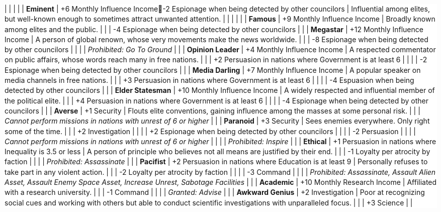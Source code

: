 |  |  |  |
| **Eminent** | \+6 Monthly Influence Income\-2 Espionage when being detected by other councilors | Influential among elites, but well-known enough to sometimes attract unwanted attention. |
|  |  |  |
| **Famous** | \+9 Monthly Influence Income | Broadly known among elites and the public. |
|  | \-4 Espionage when being detected by other councilors |  |
| **Megastar** | \+12 Monthly Influence Income | A person of global renown, whose very movements make the news worldwide. |
|  | \-8 Espionage when being detected by other councilors |  |
|  | *Prohibited: Go To Ground* |  |
| **Opinion Leader** | \+4 Monthly Influence Income | A respected commentator on public affairs, whose words reach many in free nations. |
|  | \+2 Persuasion in nations where Government is at least 6 |  |
|  | \-2 Espionage when being detected by other councilors |  |
| **Media Darling** | \+7 Monthly Influence Income | A popular speaker on media channels in free nations. |
|  | \+3 Persuasion in nations where Government is at least 6 |  |
|  | \-4 Espuasion when being detected by other councilors |  |
| **Elder Statesman** | \+10 Monthly Influence Income | A widely respected and influential member of the political elite. |
|  | \+4 Persuasion in nations where Government is at least 6 |  |
|  | \-4 Espionage when being detected by other councilors |  |
| **Averse** | \+1 Security | Flouts elite conventions, gaining influence among the masses at some personal risk. |
|  | *Cannot perform missions in nations with unrest of 6 or higher* |  |
| **Paranoid** | \+3 Security | Sees enemies everywhere. Only right some of the time. |
|  | \+2 Investigation |  |
|  | \+2 Espionage when being detected by other councilors |  |
|  | \-2 Persuasion |  |
|  | *Cannot perform missions in nations with unrest of 6 or higher* |  |
|  | *Prohibited: Inspire* |  |
| **Ethical** | \+1 Persuasion in nations where Inequality is 3.5 or less | A person of principle who believes not all means are justified by their end. |
|  | \-1 Loyalty per atrocity by faction |  |
|  | *Prohibited: Assassinate* |  |
| **Pacifist** | \+2 Persuasion in nations where Education is at least 9 | Personally refuses to take part in any violent action. |
|  | \-2 Loyalty per atrocity by faction |  |
|  | \-3 Command |  |
|  | *Prohibited: Assassinate, Assault Alien Asset, Assault Enemy Space Asset, Increase Unrest, Sabotage Facilities* |  |
| **Academic** | \+10 Monthly Research Income | Affiliated with a research university. |
|  | \-1 Command |  |
|  | *Granted: Advise* |  |
| **Awkward Genius** | \+2 Investigation | Poor at recognizing social cues and working with others but able to conduct scientific investigations with unparalleled focus. |
|  | \+3 Science |  |
